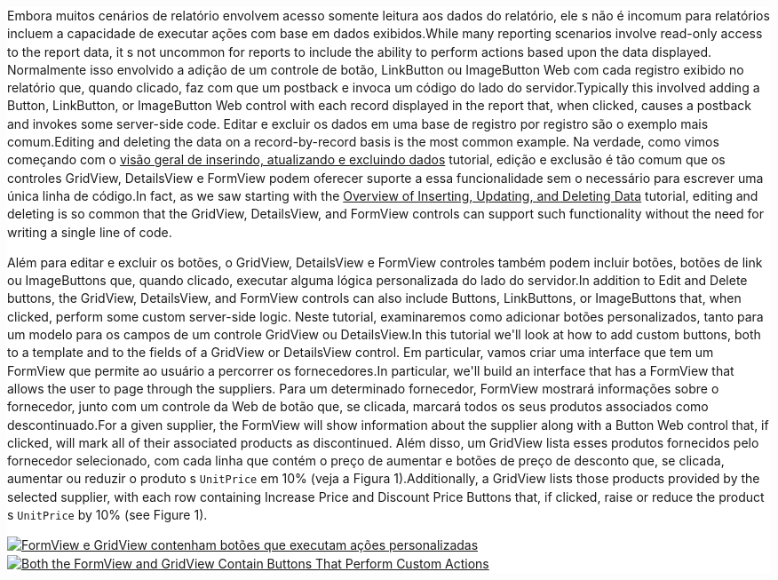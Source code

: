 <span data-ttu-id="174a9-110">Embora muitos cenários de relatório envolvem acesso somente leitura aos dados do relatório, ele s não é incomum para relatórios incluem a capacidade de executar ações com base em dados exibidos.</span><span class="sxs-lookup"><span data-stu-id="174a9-110">While many reporting scenarios involve read-only access to the report data, it s not uncommon for reports to include the ability to perform actions based upon the data displayed.</span></span> <span data-ttu-id="174a9-111">Normalmente isso envolvido a adição de um controle de botão, LinkButton ou ImageButton Web com cada registro exibido no relatório que, quando clicado, faz com que um postback e invoca um código do lado do servidor.</span><span class="sxs-lookup"><span data-stu-id="174a9-111">Typically this involved adding a Button, LinkButton, or ImageButton Web control with each record displayed in the report that, when clicked, causes a postback and invokes some server-side code.</span></span> <span data-ttu-id="174a9-112">Editar e excluir os dados em uma base de registro por registro são o exemplo mais comum.</span><span class="sxs-lookup"><span data-stu-id="174a9-112">Editing and deleting the data on a record-by-record basis is the most common example.</span></span> <span data-ttu-id="174a9-113">Na verdade, como vimos começando com o [visão geral de inserindo, atualizando e excluindo dados](../editing-inserting-and-deleting-data/an-overview-of-inserting-updating-and-deleting-data-vb.md) tutorial, edição e exclusão é tão comum que os controles GridView, DetailsView e FormView podem oferecer suporte a essa funcionalidade sem o necessário para escrever uma única linha de código.</span><span class="sxs-lookup"><span data-stu-id="174a9-113">In fact, as we saw starting with the [Overview of Inserting, Updating, and Deleting Data](../editing-inserting-and-deleting-data/an-overview-of-inserting-updating-and-deleting-data-vb.md) tutorial, editing and deleting is so common that the GridView, DetailsView, and FormView controls can support such functionality without the need for writing a single line of code.</span></span>

<span data-ttu-id="174a9-114">Além para editar e excluir os botões, o GridView, DetailsView e FormView controles também podem incluir botões, botões de link ou ImageButtons que, quando clicado, executar alguma lógica personalizada do lado do servidor.</span><span class="sxs-lookup"><span data-stu-id="174a9-114">In addition to Edit and Delete buttons, the GridView, DetailsView, and FormView controls can also include Buttons, LinkButtons, or ImageButtons that, when clicked, perform some custom server-side logic.</span></span> <span data-ttu-id="174a9-115">Neste tutorial, examinaremos como adicionar botões personalizados, tanto para um modelo para os campos de um controle GridView ou DetailsView.</span><span class="sxs-lookup"><span data-stu-id="174a9-115">In this tutorial we'll look at how to add custom buttons, both to a template and to the fields of a GridView or DetailsView control.</span></span> <span data-ttu-id="174a9-116">Em particular, vamos criar uma interface que tem um FormView que permite ao usuário a percorrer os fornecedores.</span><span class="sxs-lookup"><span data-stu-id="174a9-116">In particular, we'll build an interface that has a FormView that allows the user to page through the suppliers.</span></span> <span data-ttu-id="174a9-117">Para um determinado fornecedor, FormView mostrará informações sobre o fornecedor, junto com um controle da Web de botão que, se clicada, marcará todos os seus produtos associados como descontinuado.</span><span class="sxs-lookup"><span data-stu-id="174a9-117">For a given supplier, the FormView will show information about the supplier along with a Button Web control that, if clicked, will mark all of their associated products as discontinued.</span></span> <span data-ttu-id="174a9-118">Além disso, um GridView lista esses produtos fornecidos pelo fornecedor selecionado, com cada linha que contém o preço de aumentar e botões de preço de desconto que, se clicada, aumentar ou reduzir o produto s `UnitPrice` em 10% (veja a Figura 1).</span><span class="sxs-lookup"><span data-stu-id="174a9-118">Additionally, a GridView lists those products provided by the selected supplier, with each row containing Increase Price and Discount Price Buttons that, if clicked, raise or reduce the product s `UnitPrice` by 10% (see Figure 1).</span></span>

<span data-ttu-id="174a9-119">[![FormView e GridView contenham botões que executam ações personalizadas](adding-and-responding-to-buttons-to-a-gridview-vb/_static/image2.png)](adding-and-responding-to-buttons-to-a-gridview-vb/_static/image1.png)</span><span class="sxs-lookup"><span data-stu-id="174a9-119">[![Both the FormView and GridView Contain Buttons That Perform Custom Actions](adding-and-responding-to-buttons-to-a-gridview-vb/_static/image2.png)](adding-and-responding-to-buttons-to-a-gridview-vb/_static/image1.png)</span></span>

